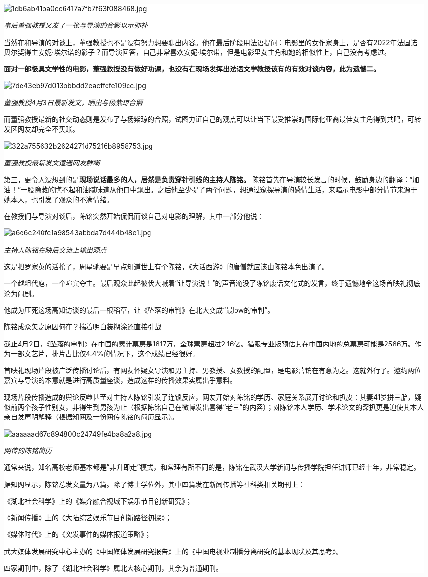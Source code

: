 ![1db6ab41ba0cc6417a7fb7f63f088468.jpg](https://raw.githubusercontent.com/qqhsx/qqnews_image/main/2024/04/03/拉杨紫琼救场也挽回不了的翻车，究竟是怎么发生的？/1db6ab41ba0cc6417a7fb7f63f088468.jpg)

_事后董强教授又发了一张与导演的合影以示弥补_

当然在和导演的对谈上，董强教授也不是没有努力想要聊出内容。他在最后阶段用法语提问：电影里的女作家身上，是否有2022年法国诺贝尔奖得主安妮·埃尔诺的影子？而导演回答，自己非常喜欢安妮·埃尔诺，但是电影里女主角和她的相似性上，自己没有考虑过。

**面对一部极具文学性的电影，董强教授没有做好功课，也没有在现场发挥出法语文学教授该有的有效对谈内容，此为遗憾二。**

![7de43eb97d013bbbdd2eacffcfe109cc.jpg](https://raw.githubusercontent.com/qqhsx/qqnews_image/main/2024/04/03/拉杨紫琼救场也挽回不了的翻车，究竟是怎么发生的？/7de43eb97d013bbbdd2eacffcfe109cc.jpg)

_董强教授4月3日最新发文，晒出与杨紫琼合照_

而董强教授最新的社交动态则是发布了与杨紫琼的合照，试图力证自己的观点可以让当下最受推崇的国际化亚裔最佳女主角得到共鸣，可转发区网友却完全不买账。

![322a755632b2624271d75216b8958753.jpg](https://raw.githubusercontent.com/qqhsx/qqnews_image/main/2024/04/03/拉杨紫琼救场也挽回不了的翻车，究竟是怎么发生的？/322a755632b2624271d75216b8958753.jpg)

_董强教授最新发文遭遇网友群嘲_

第三，更令人没想到的是**现场说话最多的人，居然是负责穿针引线的主持人陈铭。**
陈铭首先在导演较长发言的时候，鼓励身边的翻译：“加油！”一股隐藏的瞧不起和油腻味道从他口中飘出。之后他至少提了两个问题，想通过窥探导演的感情生活，来暗示电影中部分情节来源于她本人，也引发了观众的不满情绪。

在教授们与导演对谈后，陈铭突然开始侃侃而谈自己对电影的理解，其中一部分他说：

![a6e6c240fc1a98543abbda7d444b48e1.jpg](https://raw.githubusercontent.com/qqhsx/qqnews_image/main/2024/04/03/拉杨紫琼救场也挽回不了的翻车，究竟是怎么发生的？/a6e6c240fc1a98543abbda7d444b48e1.jpg)

 _主持人陈铭在映后交流上输出观点_

这是把罗家英的活抢了，周星驰要是早点知道世上有个陈铭，《大话西游》的唐僧就应该由陈铭本色出演了。

一个越俎代庖，一个喧宾夺主。最后观众此起彼伏大喊着“让导演说！”的声音淹没了陈铭废话文化式的发言，终于遗憾地令这场首映礼彻底沦为闹剧。

他成为压死这场高知访谈的最后一根稻草，让《坠落的审判》在北大变成“最low的审判”。

陈铭成众矢之原因何在？揣着明白装糊涂还直接引战

截止4月2日，《坠落的审判》在中国的累计票房是1617万，全球票房超过2.16亿。猫眼专业版预估其在中国内地的总票房可能是2566万。作为一部文艺片，排片占比仅4.4%的情况下，这个成绩已经很好。

首映礼现场片段被广泛传播讨论后，有网友怀疑女导演和男主持、男教授、女教授的配置，是电影营销在有意为之。这就外行了。邀约两位嘉宾与导演的本意就是进行高质量座谈，造成这样的传播效果实属出乎意料。

现场片段传播造成的舆论反噬甚至对主持人陈铭引发了连锁反应，网友开始对陈铭的学历、家庭关系展开讨论和扒皮：其妻41岁拼三胎，疑似前两个孩子性别女，非得生到男孩为止（根据陈铭自己在微博发出喜得“老三”的内容）；对陈铭本人学历、学术论文的深扒更是迫使其本人亲自发声明解释（根据知网及一份网传陈铭的简历显示）。

![aaaaaad67c894800c24749fe4ba8a2a8.jpg](https://raw.githubusercontent.com/qqhsx/qqnews_image/main/2024/04/03/拉杨紫琼救场也挽回不了的翻车，究竟是怎么发生的？/aaaaaad67c894800c24749fe4ba8a2a8.jpg)

_网传的陈铭简历_

通常来说，知名高校老师基本都是“非升即走”模式，和常理有所不同的是，陈铭在武汉大学新闻与传播学院担任讲师已经十年，非常稳定。

据知网显示，陈铭总发文量为八篇。除了博士学位外，其中四篇发在新闻传播等社科类相关期刊上：

《湖北社会科学》上的《媒介融合视域下娱乐节目创新研究》；

《新闻传播》上的《大陆综艺娱乐节目创新路径初探》；

《媒体时代》上的《突发事件的媒体报道策略》；

武大媒体发展研究中心主办的《中国媒体发展研究报告》上的《中国电视业制播分离研究的基本现状及其思考》。

四家期刊中，除了《湖北社会科学》属北大核心期刊，其余为普通期刊。
